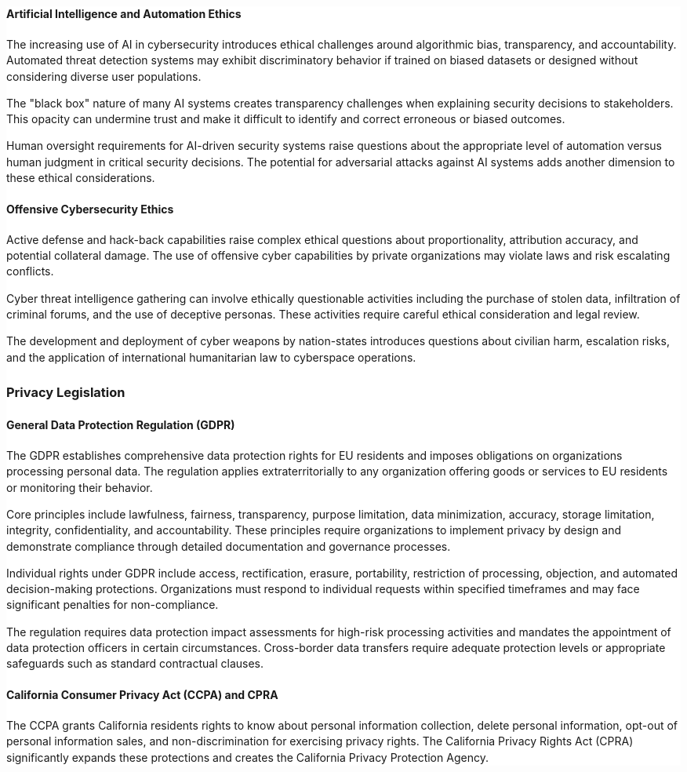 #### Artificial Intelligence and Automation Ethics

The increasing use of AI in cybersecurity introduces ethical challenges around algorithmic bias, transparency, and accountability. Automated threat detection systems may exhibit discriminatory behavior if trained on biased datasets or designed without considering diverse user populations.

The "black box" nature of many AI systems creates transparency challenges when explaining security decisions to stakeholders. This opacity can undermine trust and make it difficult to identify and correct erroneous or biased outcomes.

Human oversight requirements for AI-driven security systems raise questions about the appropriate level of automation versus human judgment in critical security decisions. The potential for adversarial attacks against AI systems adds another dimension to these ethical considerations.

#### Offensive Cybersecurity Ethics

Active defense and hack-back capabilities raise complex ethical questions about proportionality, attribution accuracy, and potential collateral damage. The use of offensive cyber capabilities by private organizations may violate laws and risk escalating conflicts.

Cyber threat intelligence gathering can involve ethically questionable activities including the purchase of stolen data, infiltration of criminal forums, and the use of deceptive personas. These activities require careful ethical consideration and legal review.

The development and deployment of cyber weapons by nation-states introduces questions about civilian harm, escalation risks, and the application of international humanitarian law to cyberspace operations.

### Privacy Legislation

#### General Data Protection Regulation (GDPR)

The GDPR establishes comprehensive data protection rights for EU residents and imposes obligations on organizations processing personal data. The regulation applies extraterritorially to any organization offering goods or services to EU residents or monitoring their behavior.

Core principles include lawfulness, fairness, transparency, purpose limitation, data minimization, accuracy, storage limitation, integrity, confidentiality, and accountability. These principles require organizations to implement privacy by design and demonstrate compliance through detailed documentation and governance processes.

Individual rights under GDPR include access, rectification, erasure, portability, restriction of processing, objection, and automated decision-making protections. Organizations must respond to individual requests within specified timeframes and may face significant penalties for non-compliance.

The regulation requires data protection impact assessments for high-risk processing activities and mandates the appointment of data protection officers in certain circumstances. Cross-border data transfers require adequate protection levels or appropriate safeguards such as standard contractual clauses.

#### California Consumer Privacy Act (CCPA) and CPRA

The CCPA grants California residents rights to know about personal information collection, delete personal information, opt-out of personal information sales, and non-discrimination for exercising privacy rights. The California Privacy Rights Act (CPRA) significantly expands these protections and creates the California Privacy Protection Agency.
